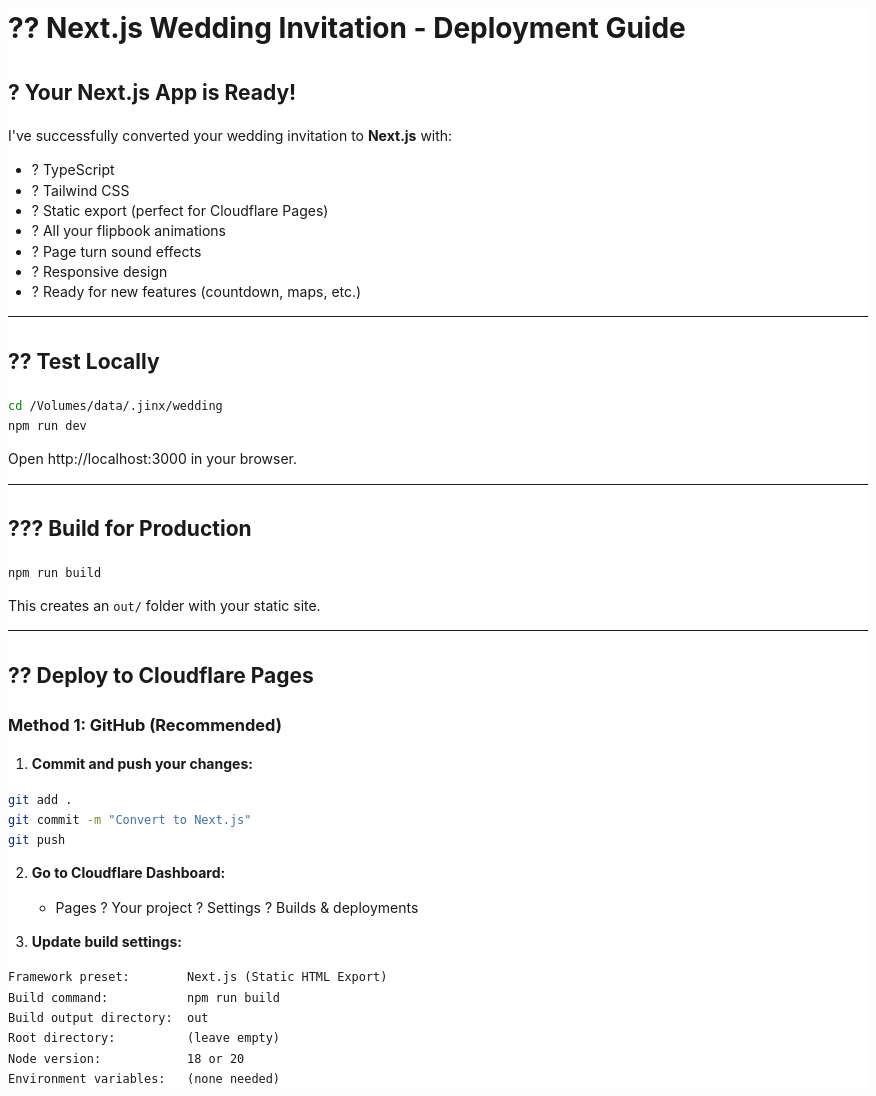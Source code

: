 # ?? Next.js Wedding Invitation - Deployment Guide

## ? Your Next.js App is Ready!

I've successfully converted your wedding invitation to **Next.js** with:
- ? TypeScript
- ? Tailwind CSS
- ? Static export (perfect for Cloudflare Pages)
- ? All your flipbook animations
- ? Page turn sound effects
- ? Responsive design
- ? Ready for new features (countdown, maps, etc.)

---

## ?? Test Locally

```bash
cd /Volumes/data/.jinx/wedding
npm run dev
```

Open http://localhost:3000 in your browser.

---

## ??? Build for Production

```bash
npm run build
```

This creates an `out/` folder with your static site.

---

## ?? Deploy to Cloudflare Pages

### Method 1: GitHub (Recommended)

1. **Commit and push your changes:**
```bash
git add .
git commit -m "Convert to Next.js"
git push
```

2. **Go to Cloudflare Dashboard:**
   - Pages ? Your project ? Settings ? Builds & deployments

3. **Update build settings:**
```
Framework preset:        Next.js (Static HTML Export)
Build command:           npm run build
Build output directory:  out
Root directory:          (leave empty)
Node version:            18 or 20
Environment variables:   (none needed)
```
